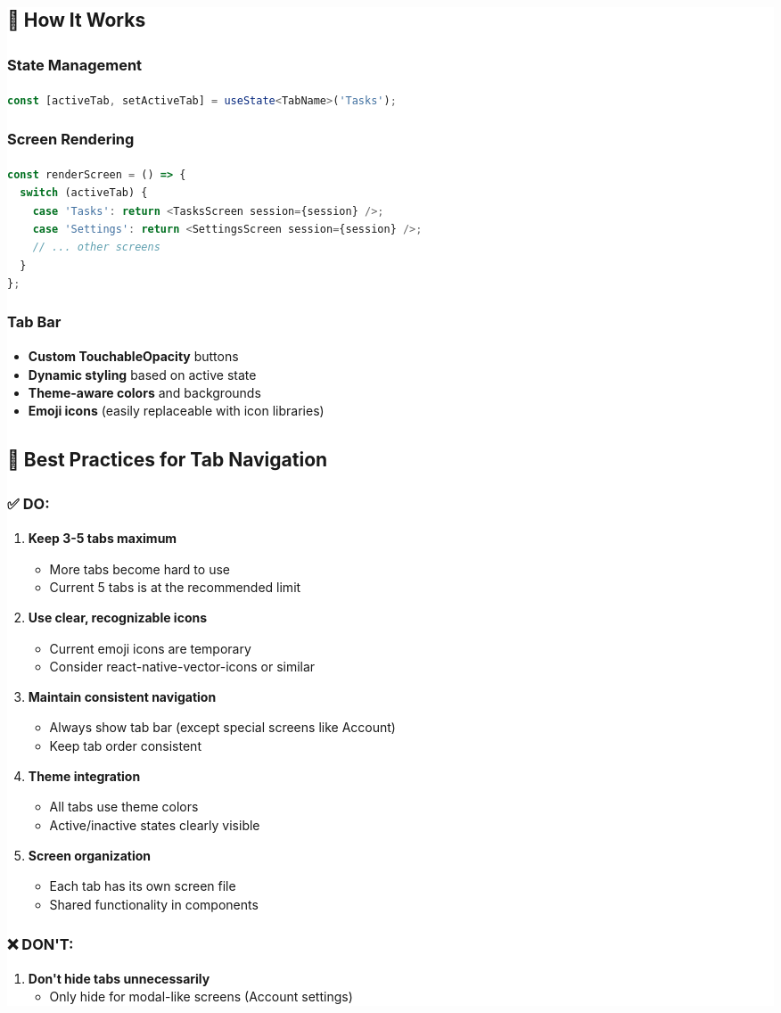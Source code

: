 ## 🔧 How It Works

### State Management
```typescript
const [activeTab, setActiveTab] = useState<TabName>('Tasks');
```

### Screen Rendering
```typescript
const renderScreen = () => {
  switch (activeTab) {
    case 'Tasks': return <TasksScreen session={session} />;
    case 'Settings': return <SettingsScreen session={session} />;
    // ... other screens
  }
};
```

### Tab Bar
- **Custom TouchableOpacity** buttons
- **Dynamic styling** based on active state
- **Theme-aware colors** and backgrounds
- **Emoji icons** (easily replaceable with icon libraries)

## 📱 Best Practices for Tab Navigation

### ✅ DO:

1. **Keep 3-5 tabs maximum**
   - More tabs become hard to use
   - Current 5 tabs is at the recommended limit

2. **Use clear, recognizable icons**
   - Current emoji icons are temporary
   - Consider react-native-vector-icons or similar

3. **Maintain consistent navigation**
   - Always show tab bar (except special screens like Account)
   - Keep tab order consistent

4. **Theme integration**
   - All tabs use theme colors
   - Active/inactive states clearly visible

5. **Screen organization**
   - Each tab has its own screen file
   - Shared functionality in components

### ❌ DON'T:

1. **Don't hide tabs unnecessarily**
   - Only hide for modal-like screens (Account settings)
